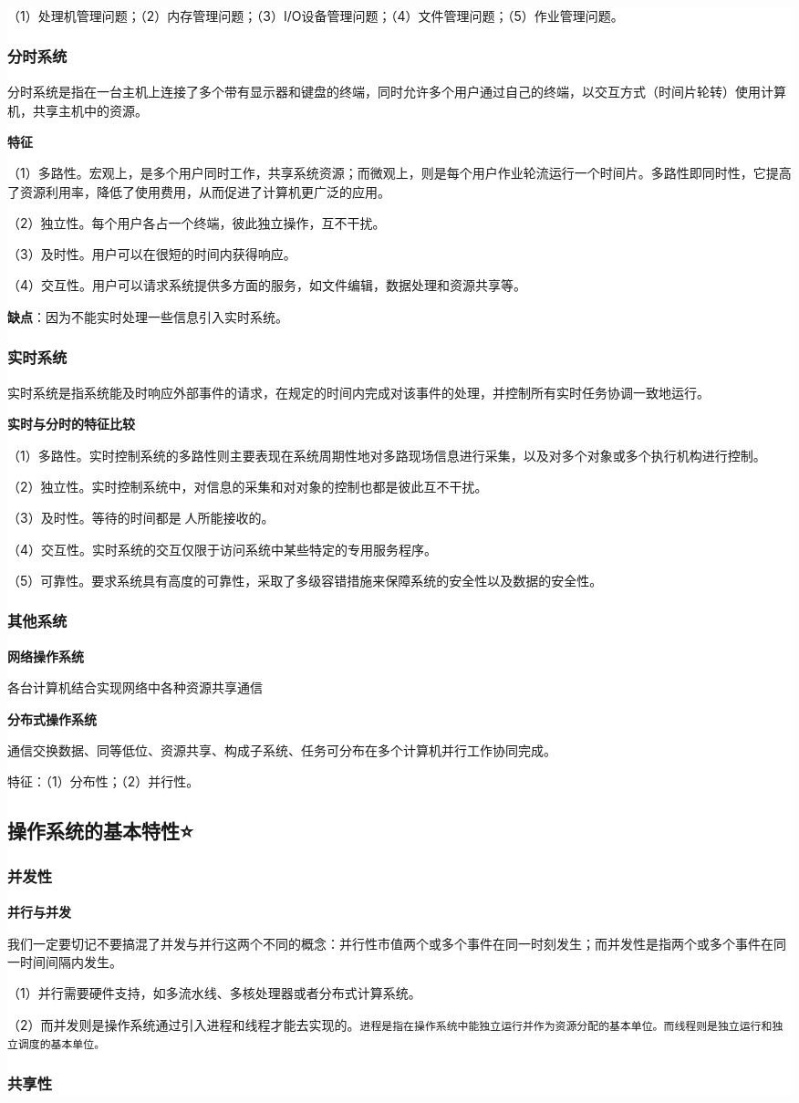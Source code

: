 （1）处理机管理问题；（2）内存管理问题；（3）I/O设备管理问题；（4）文件管理问题；（5）作业管理问题。

### 分时系统

分时系统是指在一台主机上连接了多个带有显示器和键盘的终端，同时允许多个用户通过自己的终端，以交互方式（时间片轮转）使用计算机，共享主机中的资源。

**特征**

（1）多路性。宏观上，是多个用户同时工作，共享系统资源；而微观上，则是每个用户作业轮流运行一个时间片。多路性即同时性，它提高了资源利用率，降低了使用费用，从而促进了计算机更广泛的应用。

（2）独立性。每个用户各占一个终端，彼此独立操作，互不干扰。

（3）及时性。用户可以在很短的时间内获得响应。

（4）交互性。用户可以请求系统提供多方面的服务，如文件编辑，数据处理和资源共享等。

**缺点**：因为不能实时处理一些信息引入实时系统。

### 实时系统

实时系统是指系统能及时响应外部事件的请求，在规定的时间内完成对该事件的处理，并控制所有实时任务协调一致地运行。

**实时与分时的特征比较**

（1）多路性。实时控制系统的多路性则主要表现在系统周期性地对多路现场信息进行采集，以及对多个对象或多个执行机构进行控制。

（2）独立性。实时控制系统中，对信息的采集和对对象的控制也都是彼此互不干扰。

（3）及时性。等待的时间都是 人所能接收的。

（4）交互性。实时系统的交互仅限于访问系统中某些特定的专用服务程序。

（5）可靠性。要求系统具有高度的可靠性，采取了多级容错措施来保障系统的安全性以及数据的安全性。

### 其他系统

**网络操作系统**

各台计算机结合实现网络中各种资源共享通信

**分布式操作系统**

通信交换数据、同等低位、资源共享、构成子系统、任务可分布在多个计算机并行工作协同完成。

特征：（1）分布性；（2）并行性。

## 操作系统的基本特性⭐

### 并发性

**并行与并发**

我们一定要切记不要搞混了并发与并行这两个不同的概念：并行性市值两个或多个事件在同一时刻发生；而并发性是指两个或多个事件在同一时间间隔内发生。

（1）并行需要硬件支持，如多流水线、多核处理器或者分布式计算系统。

（2）而并发则是操作系统通过引入进程和线程才能去实现的。`进程是指在操作系统中能独立运行并作为资源分配的基本单位。而线程则是独立运行和独立调度的基本单位。`

### 共享性
